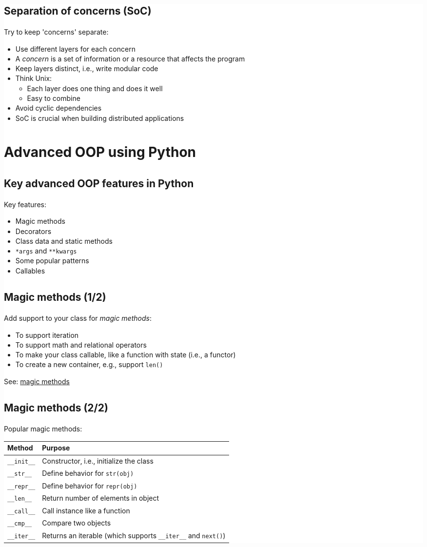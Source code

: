 

##  Separation of concerns (SoC)

Try to keep 'concerns' separate:

*   Use different layers for each concern
*   A *concern* is a set of information or a resource that affects the program
*   Keep layers distinct, i.e., write modular code
*   Think Unix:
    -   Each layer does one thing and does it well
    -   Easy to combine
*   Avoid cyclic dependencies
*   SoC is crucial when building distributed applications


#   Advanced OOP using Python


##  Key advanced OOP features in Python

Key features:

*   Magic methods
*   Decorators
*   Class data and static methods
*   `*args` and `**kwargs`
*   Some popular patterns
*   Callables


##  Magic methods (1/2)

Add support to your class for *magic methods*:

*   To support iteration
*   To support math and relational operators
*   To make your class callable, like a function with state (i.e., a functor)
*   To create a new container, e.g., support `len()`

See:  [magic methods](http://www.rafekettler.com/magicmethods.html)


##  Magic methods (2/2)

Popular magic methods:

| Method            | Purpose         |
| :--------------   | :-------------  |
| `__init__`        | Constructor, i.e., initialize the class     |
| `__str__`         | Define behavior for `str(obj)`   |
| `__repr__`        | Define behavior for `repr(obj)`  |
| `__len__`         | Return number of elements in object |
| `__call__`        | Call instance like a function |
| `__cmp__`         | Compare two objects |
| `__iter__`        | Returns an iterable (which supports `__iter__` and `next()`) |
